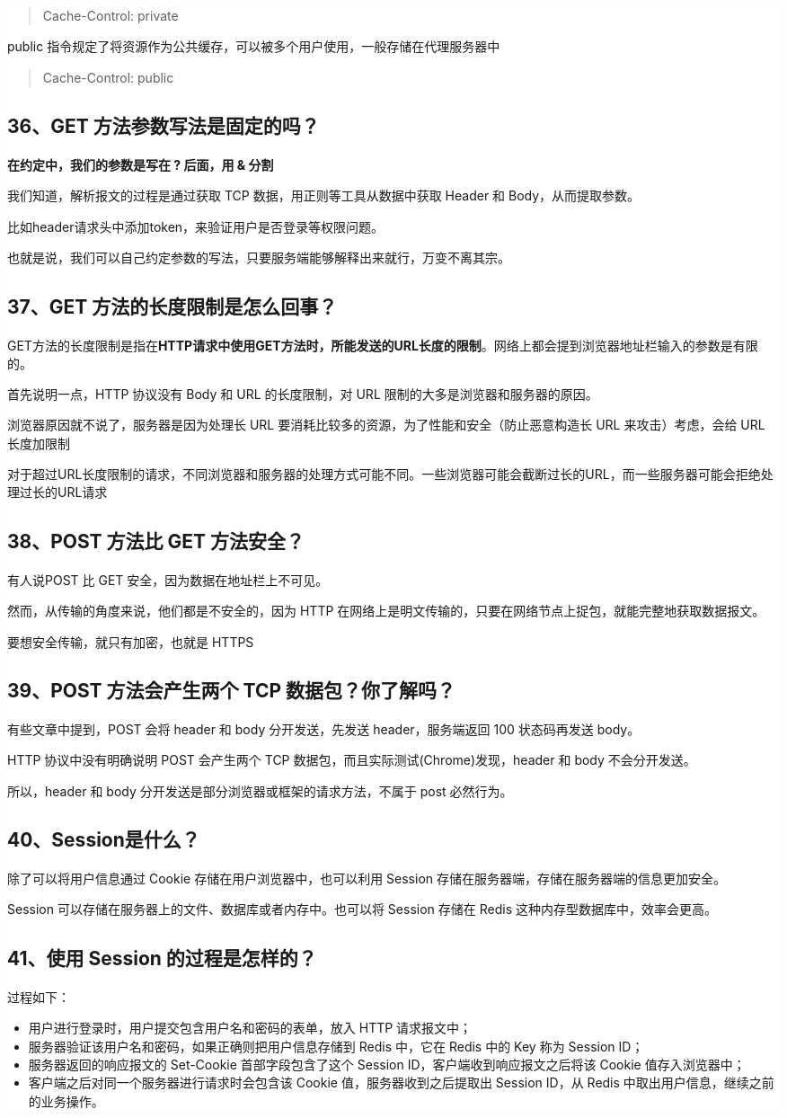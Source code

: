> Cache-Control: private
    
public 指令规定了将资源作为公共缓存，可以被多个用户使用，一般存储在代理服务器中

> Cache-Control: public
    

## 36、GET 方法参数写法是固定的吗？

**在约定中，我们的参数是写在 ? 后面，用 & 分割**

我们知道，解析报文的过程是通过获取 TCP 数据，用正则等工具从数据中获取 Header 和 Body，从而提取参数。

比如header请求头中添加token，来验证用户是否登录等权限问题。

也就是说，我们可以自己约定参数的写法，只要服务端能够解释出来就行，万变不离其宗。

## 37、GET 方法的长度限制是怎么回事？

GET方法的长度限制是指在**HTTP请求中使用GET方法时，所能发送的URL长度的限制**。网络上都会提到浏览器地址栏输入的参数是有限的。

首先说明一点，HTTP 协议没有 Body 和 URL 的长度限制，对 URL 限制的大多是浏览器和服务器的原因。

浏览器原因就不说了，服务器是因为处理长 URL 要消耗比较多的资源，为了性能和安全（防止恶意构造长 URL 来攻击）考虑，会给 URL 长度加限制

对于超过URL长度限制的请求，不同浏览器和服务器的处理方式可能不同。一些浏览器可能会截断过长的URL，而一些服务器可能会拒绝处理过长的URL请求


## 38、POST 方法比 GET 方法安全？

有人说POST 比 GET 安全，因为数据在地址栏上不可见。

然而，从传输的角度来说，他们都是不安全的，因为 HTTP 在网络上是明文传输的，只要在网络节点上捉包，就能完整地获取数据报文。

要想安全传输，就只有加密，也就是 HTTPS


## 39、POST 方法会产生两个 TCP 数据包？你了解吗？

有些文章中提到，POST 会将 header 和 body 分开发送，先发送 header，服务端返回 100 状态码再发送 body。

HTTP 协议中没有明确说明 POST 会产生两个 TCP 数据包，而且实际测试(Chrome)发现，header 和 body 不会分开发送。

所以，header 和 body 分开发送是部分浏览器或框架的请求方法，不属于 post 必然行为。


## 40、Session是什么？

除了可以将用户信息通过 Cookie 存储在用户浏览器中，也可以利用 Session 存储在服务器端，存储在服务器端的信息更加安全。

Session 可以存储在服务器上的文件、数据库或者内存中。也可以将 Session 存储在 Redis 这种内存型数据库中，效率会更高。


## 41、使用 Session 的过程是怎样的？

过程如下：

*   用户进行登录时，用户提交包含用户名和密码的表单，放入 HTTP 请求报文中；
*   服务器验证该用户名和密码，如果正确则把用户信息存储到 Redis 中，它在 Redis 中的 Key 称为 Session ID；
*   服务器返回的响应报文的 Set-Cookie 首部字段包含了这个 Session ID，客户端收到响应报文之后将该 Cookie 值存入浏览器中；
*   客户端之后对同一个服务器进行请求时会包含该 Cookie 值，服务器收到之后提取出 Session ID，从 Redis 中取出用户信息，继续之前的业务操作。
